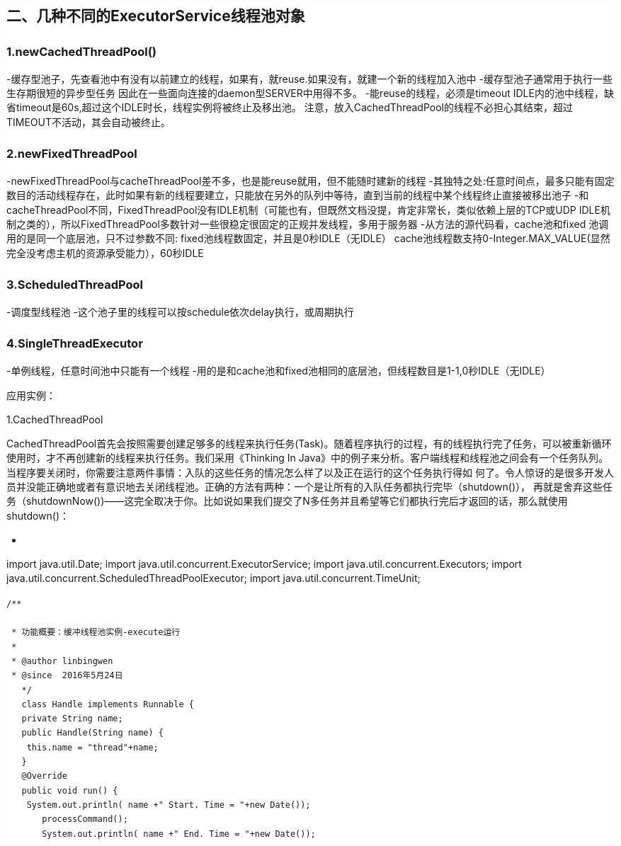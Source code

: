 ## 二、几种不同的ExecutorService线程池对象



### 1.newCachedThreadPool() 	

-缓存型池子，先查看池中有没有以前建立的线程，如果有，就reuse.如果没有，就建一个新的线程加入池中
-缓存型池子通常用于执行一些生存期很短的异步型任务
 因此在一些面向连接的daemon型SERVER中用得不多。
-能reuse的线程，必须是timeout IDLE内的池中线程，缺省timeout是60s,超过这个IDLE时长，线程实例将被终止及移出池。
  注意，放入CachedThreadPool的线程不必担心其结束，超过TIMEOUT不活动，其会自动被终止。

### 2.newFixedThreadPool	

-newFixedThreadPool与cacheThreadPool差不多，也是能reuse就用，但不能随时建新的线程
-其独特之处:任意时间点，最多只能有固定数目的活动线程存在，此时如果有新的线程要建立，只能放在另外的队列中等待，直到当前的线程中某个线程终止直接被移出池子
-和cacheThreadPool不同，FixedThreadPool没有IDLE机制（可能也有，但既然文档没提，肯定非常长，类似依赖上层的TCP或UDP IDLE机制之类的），所以FixedThreadPool多数针对一些很稳定很固定的正规并发线程，多用于服务器
-从方法的源代码看，cache池和fixed 池调用的是同一个底层池，只不过参数不同:
fixed池线程数固定，并且是0秒IDLE（无IDLE）
cache池线程数支持0-Integer.MAX_VALUE(显然完全没考虑主机的资源承受能力），60秒IDLE  

### 3.ScheduledThreadPool	

-调度型线程池
-这个池子里的线程可以按schedule依次delay执行，或周期执行

### 4.SingleThreadExecutor	

-单例线程，任意时间池中只能有一个线程
-用的是和cache池和fixed池相同的底层池，但线程数目是1-1,0秒IDLE（无IDLE）


应用实例：

1.CachedThreadPool

CachedThreadPool首先会按照需要创建足够多的线程来执行任务(Task)。随着程序执行的过程，有的线程执行完了任务，可以被重新循环使用时，才不再创建新的线程来执行任务。我们采用《Thinking In Java》中的例子来分析。客户端线程和线程池之间会有一个任务队列。当程序要关闭时，你需要注意两件事情：入队的这些任务的情况怎么样了以及正在运行的这个任务执行得如 何了。令人惊讶的是很多开发人员并没能正确地或者有意识地去关闭线程池。正确的方法有两种：一个是让所有的入队任务都执行完毕（shutdown()）， 再就是舍弃这些任务（shutdownNow())——这完全取决于你。比如说如果我们提交了N多任务并且希望等它们都执行完后才返回的话，那么就使用 shutdown()：

 

 * ```java
 import java.util.Date;
import java.util.concurrent.ExecutorService;
	import java.util.concurrent.Executors;
	import java.util.concurrent.ScheduledThreadPoolExecutor;
	import java.util.concurrent.TimeUnit;
	
	/**
	
	 * 功能概要：缓冲线程池实例-execute运行
     * 
     * @author linbingwen
	 * @since  2016年5月24日 
	   */
	   class Handle implements Runnable {
	   private String name;
	   public Handle(String name) {
	   	this.name = "thread"+name;
	   }	
	   @Override
	   public void run() {
	   	System.out.println( name +" Start. Time = "+new Date());
	       processCommand();
	       System.out.println( name +" End. Time = "+new Date());